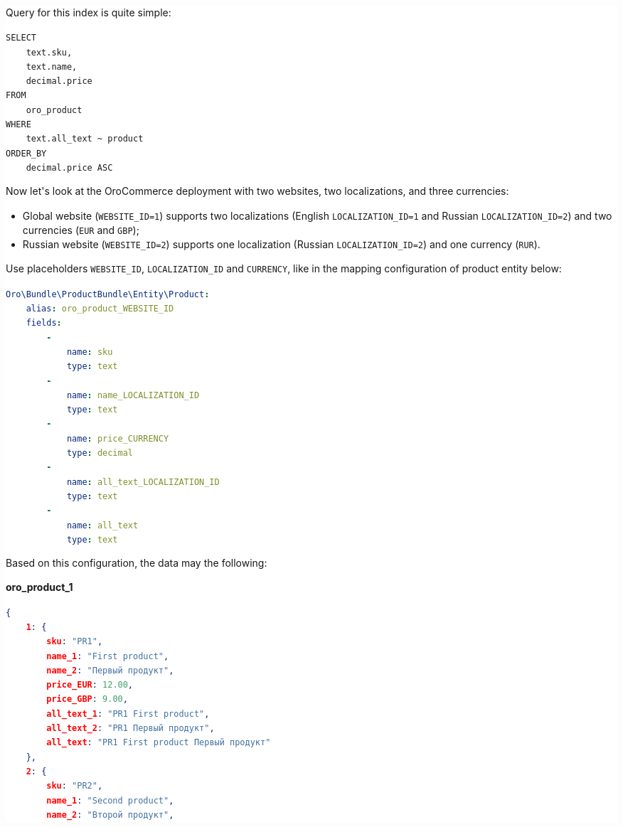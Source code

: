 Query for this index is quite simple:

```
SELECT
    text.sku,
    text.name,
    decimal.price
FROM
    oro_product
WHERE
    text.all_text ~ product
ORDER_BY
    decimal.price ASC
```

Now let's look at the OroCommerce deployment with two websites, two localizations, and three currencies:

* Global website (`WEBSITE_ID=1`) supports two localizations (English `LOCALIZATION_ID=1` and Russian `LOCALIZATION_ID=2`) and two currencies (`EUR`
and `GBP`);
* Russian website (`WEBSITE_ID=2`) supports one localization (Russian `LOCALIZATION_ID=2`) and one currency (`RUR`).

Use placeholders `WEBSITE_ID`, `LOCALIZATION_ID` and `CURRENCY`, like in the mapping configuration of product entity below:

```yaml
Oro\Bundle\ProductBundle\Entity\Product:
    alias: oro_product_WEBSITE_ID
    fields:
        -
            name: sku
            type: text
        -
            name: name_LOCALIZATION_ID
            type: text
        -
            name: price_CURRENCY
            type: decimal
        -
            name: all_text_LOCALIZATION_ID
            type: text
        -
            name: all_text
            type: text
```

Based on this configuration, the data may the following:

**oro_product_1**

```json
{
    1: {
        sku: "PR1",
        name_1: "First product",
        name_2: "Первый продукт",
        price_EUR: 12.00,
        price_GBP: 9.00,
        all_text_1: "PR1 First product",
        all_text_2: "PR1 Первый продукт",
        all_text: "PR1 First product Первый продукт"
    },
    2: {
        sku: "PR2",
        name_1: "Second product",
        name_2: "Второй продукт",
```
